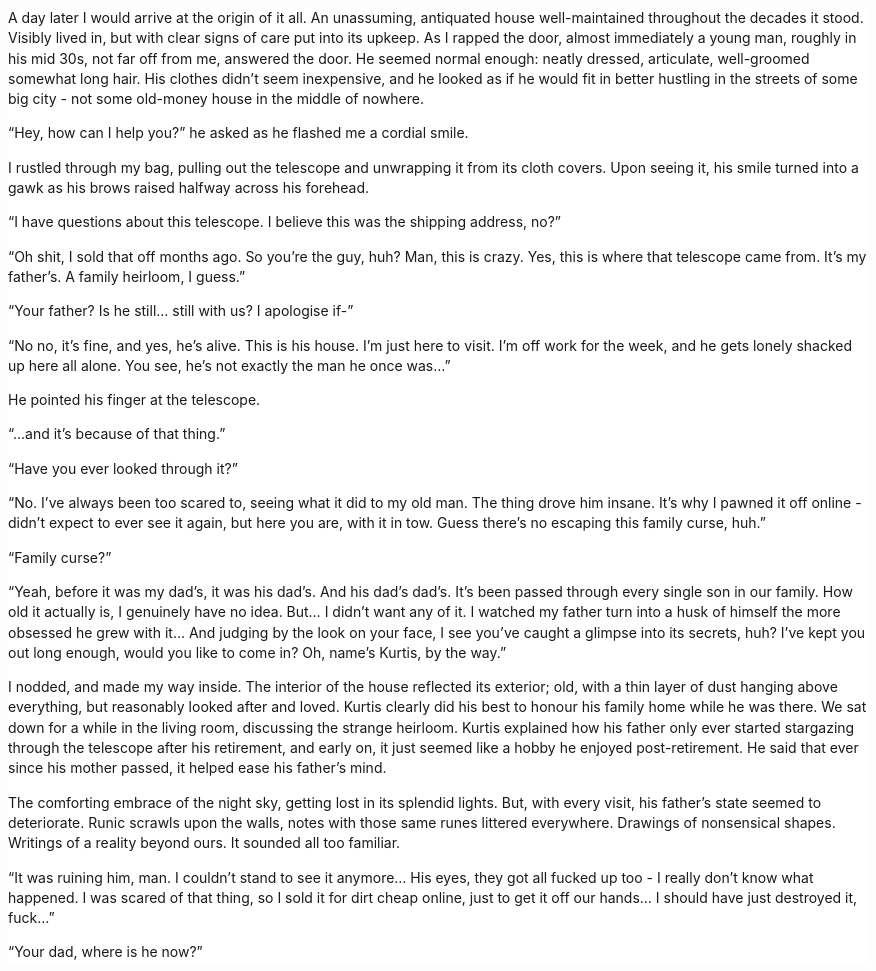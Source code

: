 A day later I would arrive at the origin of it all. An unassuming, antiquated house well-maintained throughout the decades it stood. Visibly lived in, but with clear signs of care put into its upkeep. As I rapped the door, almost immediately a young man, roughly in his mid 30s, not far off from me, answered the door. He seemed normal enough: neatly dressed, articulate, well-groomed somewhat long hair. His clothes didn’t seem inexpensive, and he looked as if he would fit in better hustling in the streets of some big city - not some old-money house in the middle of nowhere.

“Hey, how can I help you?” he asked as he flashed me a cordial smile.

I rustled through my bag, pulling out the telescope and unwrapping it from its cloth covers. Upon seeing it, his smile turned into a gawk as his brows raised halfway across his forehead. 

“I have questions about this telescope. I believe this was the shipping address, no?”

“Oh shit, I sold that off months ago. So you’re the guy, huh? Man, this is crazy. Yes, this is where that telescope came from. It’s my father’s. A family heirloom, I guess.”

“Your father? Is he still… still with us? I apologise if-”

“No no, it’s fine, and yes, he’s alive. This is his house. I’m just here to visit. I’m off work for the week, and he gets lonely shacked up here all alone. You see, he’s not exactly the man he once was…”

He pointed his finger at the telescope.

“...and it’s because of that thing.”

“Have you ever looked through it?”

“No. I’ve always been too scared to, seeing what it did to my old man. The thing drove him insane. It’s why I pawned it off online - didn’t expect to ever see it again, but here you are, with it in tow. Guess there’s no escaping this family curse, huh.”

“Family curse?”

“Yeah, before it was my dad’s, it was his dad’s. And his dad’s dad’s. It’s been passed through every single son in our family. How old it actually is, I genuinely have no idea. But… I didn’t want any of it. I watched my father turn into a husk of himself the more obsessed he grew with it… And judging by the look on your face, I see you’ve caught a glimpse into its secrets, huh? I’ve kept you out long enough, would you like to come in? Oh, name’s Kurtis, by the way.”

I nodded, and made my way inside. The interior of the house reflected its exterior; old, with a thin layer of dust hanging above everything, but reasonably looked after and loved. Kurtis clearly did his best to honour his family home while he was there. We sat down for a while in the living room, discussing the strange heirloom. Kurtis explained how his father only ever started stargazing through the telescope after his retirement, and early on, it just seemed like a hobby he enjoyed post-retirement. He said that ever since his mother passed, it helped ease his father’s mind.

The comforting embrace of the night sky, getting lost in its splendid lights. But, with every visit, his father’s state seemed to deteriorate. Runic scrawls upon the walls, notes with those same runes littered everywhere. Drawings of nonsensical shapes. Writings of a reality beyond ours. It sounded all too familiar.

“It was ruining him, man. I couldn’t stand to see it anymore… His eyes, they got all fucked up too - I really don’t know what happened. I was scared of that thing, so I sold it for dirt cheap online, just to get it off our hands… I should have just destroyed it, fuck…”

“Your dad, where is he now?”
